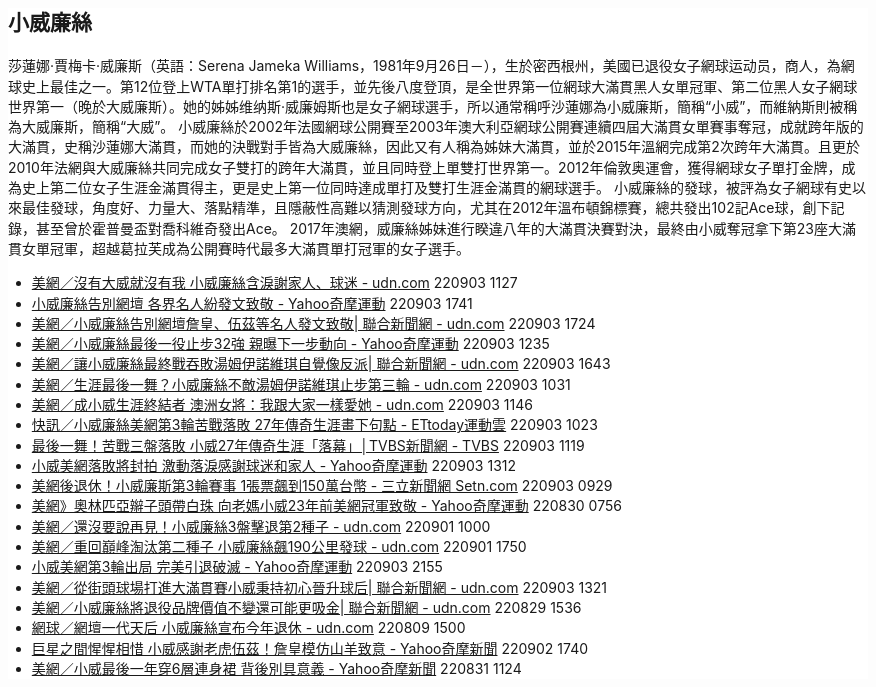 ## 小威廉絲

莎蓮娜·賈梅卡·威廉斯（英語：Serena Jameka Williams，1981年9月26日－），生於密西根州，美國已退役女子網球运动员，商人，為網球史上最佳之一。第12位登上WTA單打排名第1的選手，並先後八度登頂，是全世界第一位網球大滿貫黑人女單冠軍、第二位黑人女子網球世界第一（晚於大威廉斯）。她的姊姊维纳斯·威廉姆斯也是女子網球選手，所以通常稱呼沙蓮娜為小威廉斯，簡稱“小威”，而維納斯則被稱為大威廉斯，簡稱“大威”。
小威廉絲於2002年法國網球公開賽至2003年澳大利亞網球公開賽連續四屆大滿貫女單賽事奪冠，成就跨年版的大滿貫，史稱沙蓮娜大滿貫，而她的決戰對手皆為大威廉絲，因此又有人稱為姊妹大滿貫，並於2015年溫網完成第2次跨年大滿貫。且更於2010年法網與大威廉絲共同完成女子雙打的跨年大滿貫，並且同時登上單雙打世界第一。2012年倫敦奥運會，獲得網球女子單打金牌，成為史上第二位女子生涯金滿貫得主，更是史上第一位同時達成單打及雙打生涯金滿貫的網球選手。
小威廉絲的發球，被評為女子網球有史以來最佳發球，角度好、力量大、落點精準，且隱蔽性高難以猜測發球方向，尤其在2012年溫布頓錦標賽，總共發出102記Ace球，創下記錄，甚至曾於霍普曼盃對喬科維奇發出Ace。
2017年澳網，威廉絲姊妹進行睽違八年的大滿貫決賽對決，最終由小威奪冠拿下第23座大滿貫女單冠軍，超越葛拉芙成為公開賽時代最多大滿貫單打冠軍的女子選手。
- [美網／沒有大威就沒有我 小威廉絲含淚謝家人、球迷 - udn.com](https://udn.com/news/story/7005/6585717 "美網／沒有大威就沒有我 小威廉絲含淚謝家人、球迷 - udn.com") 220903 1127
- [小威廉絲告別網壇 各界名人紛發文致敬 - Yahoo奇摩運動](https://tw.sports.yahoo.com/news/%E5%B0%8F%E5%A8%81%E5%BB%89%E7%B5%B2%E5%91%8A%E5%88%A5%E7%B6%B2%E5%A3%87-%E5%90%84%E7%95%8C%E5%90%8D%E4%BA%BA%E7%B4%9B%E7%99%BC%E6%96%87%E8%87%B4%E6%95%AC-094154217.html?bcmt=1 "小威廉絲告別網壇 各界名人紛發文致敬 - Yahoo奇摩運動") 220903 1741
- [美網／小威廉絲告別網壇詹皇、伍茲等名人發文致敬| 聯合新聞網 - udn.com](https://udn.com/news/story/121623/6586453?from=udn-ch1_breaknews-1-cate7-news "美網／小威廉絲告別網壇詹皇、伍茲等名人發文致敬| 聯合新聞網 - udn.com") 220903 1724
- [美網／小威廉絲最後一役止步32強 親曝下一步動向 - Yahoo奇摩運動](https://tw.sports.yahoo.com/news/%E7%BE%8E%E7%B6%B2-%E5%B0%8F%E5%A8%81%E5%BB%89%E7%B5%B2%E6%9C%80%E5%BE%8C-%E5%BD%B9%E6%AD%A2%E6%AD%A532%E5%BC%B7-%E8%A6%AA%E6%9B%9D%E4%B8%8B-%E6%AD%A5%E5%8B%95%E5%90%91-041833963.html "美網／小威廉絲最後一役止步32強 親曝下一步動向 - Yahoo奇摩運動") 220903 1235
- [美網／讓小威廉絲最終戰吞敗湯姆伊諾維琪自覺像反派| 聯合新聞網 - udn.com](https://udn.com/news/story/121623/6586423?from=udn-ch1_breaknews-1-cate7-news "美網／讓小威廉絲最終戰吞敗湯姆伊諾維琪自覺像反派| 聯合新聞網 - udn.com") 220903 1643
- [美網／生涯最後一舞？小威廉絲不敵湯姆伊諾維琪止步第三輪 - udn.com](https://udn.com/news/amp/story/7005/6585539 "美網／生涯最後一舞？小威廉絲不敵湯姆伊諾維琪止步第三輪 - udn.com") 220903 1031
- [美網／成小威生涯終結者 澳洲女將：我跟大家一樣愛她 - udn.com](https://udn.com/news/story/121623/6585799?from=udn-ch1_breaknews-1-0-news "美網／成小威生涯終結者 澳洲女將：我跟大家一樣愛她 - udn.com") 220903 1146
- [快訊／小威廉絲美網第3輪苦戰落敗 27年傳奇生涯畫下句點 - ETtoday運動雲](https://sports.ettoday.net/news/2330439?redirect=1 "快訊／小威廉絲美網第3輪苦戰落敗 27年傳奇生涯畫下句點 - ETtoday運動雲") 220903 1023
- [最後一舞！苦戰三盤落敗 小威27年傳奇生涯「落幕」│TVBS新聞網 - TVBS](https://news.tvbs.com.tw/sports/1895961 "最後一舞！苦戰三盤落敗 小威27年傳奇生涯「落幕」│TVBS新聞網 - TVBS") 220903 1119
- [小威美網落敗將封拍 激動落淚感謝球迷和家人 - Yahoo奇摩運動](https://tw.sports.yahoo.com/news/%E5%B0%8F%E5%A8%81%E7%BE%8E%E7%B6%B2%E8%90%BD%E6%95%97%E5%B0%87%E5%B0%81%E6%8B%8D-%E6%BF%80%E5%8B%95%E8%90%BD%E6%B7%9A%E6%84%9F%E8%AC%9D%E7%90%83%E8%BF%B7%E5%92%8C%E5%AE%B6%E4%BA%BA-045538801.html "小威美網落敗將封拍 激動落淚感謝球迷和家人 - Yahoo奇摩運動") 220903 1312
- [美網後退休！小威廉斯第3輪賽事 1張票飆到150萬台幣 - 三立新聞網 Setn.com](https://www.setn.com/News.aspx?NewsID=1171841 "美網後退休！小威廉斯第3輪賽事 1張票飆到150萬台幣 - 三立新聞網 Setn.com") 220903 0929
- [美網》奧林匹亞辮子頭帶白珠 向老媽小威23年前美網冠軍致敬 - Yahoo奇摩運動](https://tw.sports.yahoo.com/news/%E7%BE%8E%E7%B6%B2-%E5%A5%A7%E6%9E%97%E5%8C%B9%E4%BA%9E%E8%BE%AE%E5%AD%90%E9%A0%AD%E5%B8%B6%E7%99%BD%E7%8F%A0-%E5%90%91%E8%80%81%E5%AA%BD%E5%B0%8F%E5%A8%8123%E5%B9%B4%E5%89%8D%E7%BE%8E%E7%B6%B2%E5%86%A0%E8%BB%8D%E8%87%B4%E6%95%AC-134333133.html "美網》奧林匹亞辮子頭帶白珠 向老媽小威23年前美網冠軍致敬 - Yahoo奇摩運動") 220830 0756
- [美網／還沒要說再見！小威廉絲3盤擊退第2種子 - udn.com](https://udn.com/news/story/7005/6579950?from=udn-catelistnews_ch2 "美網／還沒要說再見！小威廉絲3盤擊退第2種子 - udn.com") 220901 1000
- [美網／重回巔峰淘汰第二種子 小威廉絲飆190公里發球 - udn.com](https://udn.com/news/story/121623/6581604?from=udn-ch1_breaknews-1-0-news "美網／重回巔峰淘汰第二種子 小威廉絲飆190公里發球 - udn.com") 220901 1750
- [小威美網第3輪出局 完美引退破滅 - Yahoo奇摩運動](https://tw.sports.yahoo.com/news/%E5%B0%8F%E5%A8%81%E7%BE%8E%E7%B6%B2%E7%AC%AC3%E8%BC%AA%E5%87%BA%E5%B1%80-%E5%AE%8C%E7%BE%8E%E5%BC%95%E9%80%80%E7%A0%B4%E6%BB%85-135506619.html "小威美網第3輪出局 完美引退破滅 - Yahoo奇摩運動") 220903 2155
- [美網／從街頭球場打進大滿貫賽小威秉持初心晉升球后| 聯合新聞網 - udn.com](https://udn.com/news/story/121623/6586067?from=udn-ch1_breaknews-1-cate7-news "美網／從街頭球場打進大滿貫賽小威秉持初心晉升球后| 聯合新聞網 - udn.com") 220903 1321
- [美網／小威廉絲將退役品牌價值不變還可能更吸金| 聯合新聞網 - udn.com](https://udn.com/news/story/121623/6572694 "美網／小威廉絲將退役品牌價值不變還可能更吸金| 聯合新聞網 - udn.com") 220829 1536
- [網球／網壇一代天后 小威廉絲宣布今年退休 - udn.com](https://udn.com/news/story/6811/6525046 "網球／網壇一代天后 小威廉絲宣布今年退休 - udn.com") 220809 1500
- [巨星之間惺惺相惜 小威感謝老虎伍茲！詹皇模仿山羊致意 - Yahoo奇摩新聞](https://tw.news.yahoo.com/%E5%B7%A8%E6%98%9F%E4%B9%8B%E9%96%93%E6%83%BA%E6%83%BA%E7%9B%B8%E6%83%9C-%E5%B0%8F%E5%A8%81%E6%84%9F%E8%AC%9D%E8%80%81%E8%99%8E%E4%BC%8D%E8%8C%B2-%E8%A9%B9%E7%9A%87%E6%A8%A1%E4%BB%BF%E5%B1%B1%E7%BE%8A%E8%87%B4%E6%84%8F-094048913.html "巨星之間惺惺相惜 小威感謝老虎伍茲！詹皇模仿山羊致意 - Yahoo奇摩新聞") 220902 1740
- [美網／小威最後一年穿6層連身裙 背後別具意義 - Yahoo奇摩新聞](https://tw.news.yahoo.com/%E7%BE%8E%E7%B6%B2-%E5%B0%8F%E5%A8%81%E6%9C%80%E5%BE%8C-%E5%B9%B4%E7%A9%BF6%E5%B1%A4%E9%80%A3%E8%BA%AB%E8%A3%99-%E8%83%8C%E5%BE%8C%E5%88%A5%E5%85%B7%E6%84%8F%E7%BE%A9-030354916.html "美網／小威最後一年穿6層連身裙 背後別具意義 - Yahoo奇摩新聞") 220831 1124
